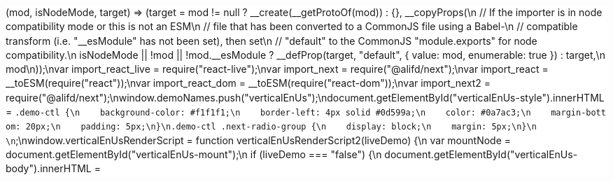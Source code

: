 (mod, isNodeMode, target) => (target = mod != null ? __create(__getProtoOf(mod)) : {}, __copyProps(\n  // If the importer is in node compatibility mode or this is not an ESM\n  // file that has been converted to a CommonJS file using a Babel-\n  // compatible transform (i.e. \"__esModule\" has not been set), then set\n  // \"default\" to the CommonJS \"module.exports\" for node compatibility.\n  isNodeMode || !mod || !mod.__esModule ? __defProp(target, \"default\", { value: mod, enumerable: true }) : target,\n  mod\n));\nvar import_react_live = require(\"react-live\");\nvar import_next = require(\"@alifd/next\");\nvar import_react = __toESM(require(\"react\"));\nvar import_react_dom = __toESM(require(\"react-dom\"));\nvar import_next2 = require(\"@alifd/next\");\nwindow.demoNames.push(\"verticalEnUs\");\ndocument.getElementById(\"verticalEnUs-style\").innerHTML = `.demo-ctl {\n    background-color: #f1f1f1;\n    border-left: 4px solid #0d599a;\n    color: #0a7ac3;\n    margin-bottom: 20px;\n    padding: 5px;\n}\n.demo-ctl .next-radio-group {\n    display: block;\n    margin: 5px;\n}\n\n`;\nwindow.verticalEnUsRenderScript = function verticalEnUsRenderScript2(liveDemo) {\n  var mountNode = document.getElementById(\"verticalEnUs-mount\");\n  if (liveDemo === \"false\") {\n    document.getElementById(\"verticalEnUs-body\").innerHTML =